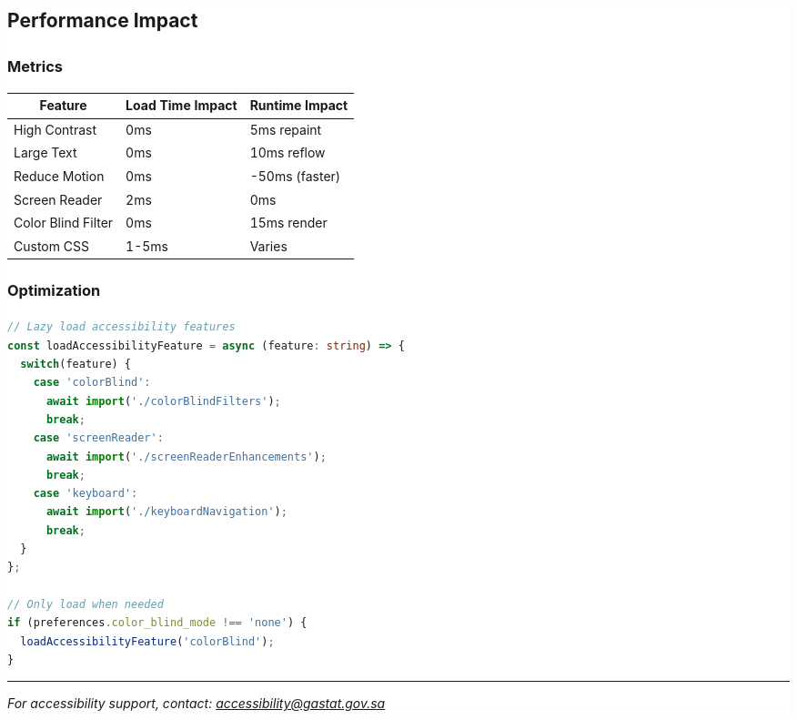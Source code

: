 ## Performance Impact

### Metrics

| Feature | Load Time Impact | Runtime Impact |
|---------|-----------------|----------------|
| High Contrast | 0ms | 5ms repaint |
| Large Text | 0ms | 10ms reflow |
| Reduce Motion | 0ms | -50ms (faster) |
| Screen Reader | 2ms | 0ms |
| Color Blind Filter | 0ms | 15ms render |
| Custom CSS | 1-5ms | Varies |

### Optimization

```typescript
// Lazy load accessibility features
const loadAccessibilityFeature = async (feature: string) => {
  switch(feature) {
    case 'colorBlind':
      await import('./colorBlindFilters');
      break;
    case 'screenReader':
      await import('./screenReaderEnhancements');
      break;
    case 'keyboard':
      await import('./keyboardNavigation');
      break;
  }
};

// Only load when needed
if (preferences.color_blind_mode !== 'none') {
  loadAccessibilityFeature('colorBlind');
}
```

---

*For accessibility support, contact: accessibility@gastat.gov.sa*